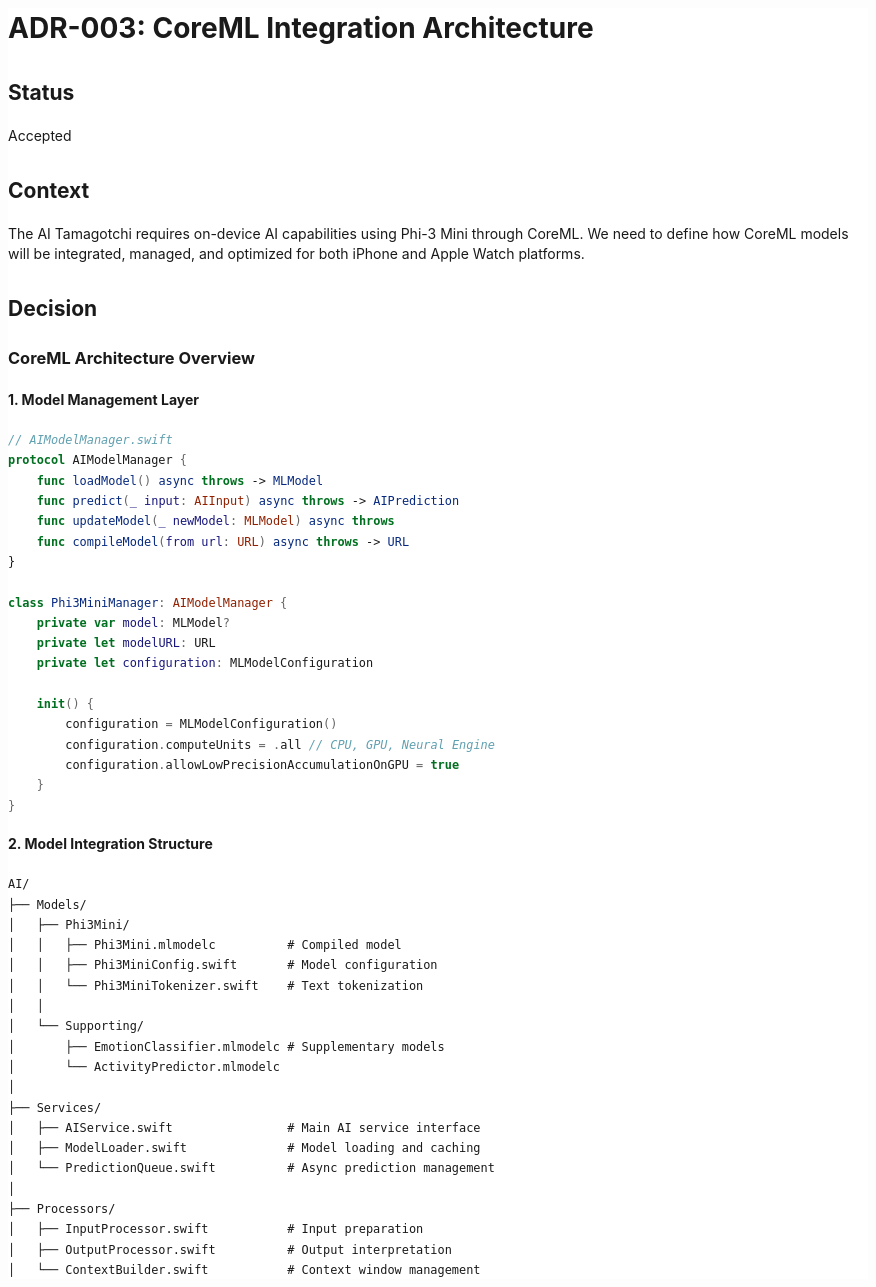 # ADR-003: CoreML Integration Architecture

## Status
Accepted

## Context
The AI Tamagotchi requires on-device AI capabilities using Phi-3 Mini through CoreML. We need to define how CoreML models will be integrated, managed, and optimized for both iPhone and Apple Watch platforms.

## Decision

### CoreML Architecture Overview

#### 1. Model Management Layer

```swift
// AIModelManager.swift
protocol AIModelManager {
    func loadModel() async throws -> MLModel
    func predict(_ input: AIInput) async throws -> AIPrediction
    func updateModel(_ newModel: MLModel) async throws
    func compileModel(from url: URL) async throws -> URL
}

class Phi3MiniManager: AIModelManager {
    private var model: MLModel?
    private let modelURL: URL
    private let configuration: MLModelConfiguration
    
    init() {
        configuration = MLModelConfiguration()
        configuration.computeUnits = .all // CPU, GPU, Neural Engine
        configuration.allowLowPrecisionAccumulationOnGPU = true
    }
}
```

#### 2. Model Integration Structure

```
AI/
├── Models/
│   ├── Phi3Mini/
│   │   ├── Phi3Mini.mlmodelc          # Compiled model
│   │   ├── Phi3MiniConfig.swift       # Model configuration
│   │   └── Phi3MiniTokenizer.swift    # Text tokenization
│   │
│   └── Supporting/
│       ├── EmotionClassifier.mlmodelc # Supplementary models
│       └── ActivityPredictor.mlmodelc
│
├── Services/
│   ├── AIService.swift                # Main AI service interface
│   ├── ModelLoader.swift              # Model loading and caching
│   └── PredictionQueue.swift          # Async prediction management
│
├── Processors/
│   ├── InputProcessor.swift           # Input preparation
│   ├── OutputProcessor.swift          # Output interpretation
│   └── ContextBuilder.swift           # Context window management
```